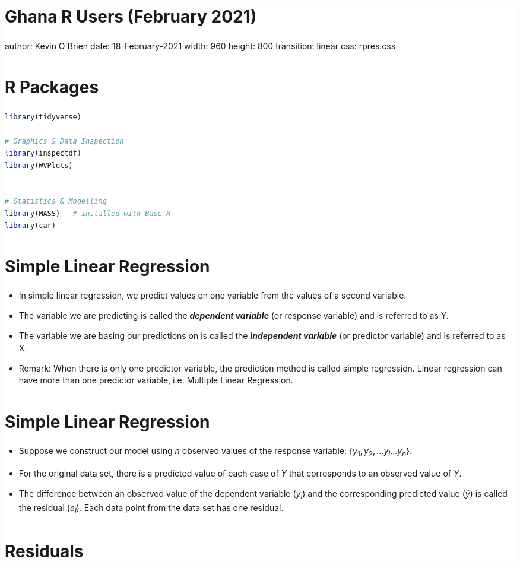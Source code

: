 Ghana R Users (February 2021)
========================================================
author: Kevin O'Brien
date: 18-February-2021
width: 960
height: 800
transition: linear
css: rpres.css

R Packages
================================




```r
library(tidyverse)

# Graphics & Data Inspection
library(inspectdf)
library(WVPlots)


# Statistics & Modelling
library(MASS)   # installed with Base R
library(car)
```


Simple Linear Regression
==============================================

* In simple linear regression, we predict values on one variable from the values of a second variable. 


* The variable we are predicting is called the ***dependent variable*** (or response variable) and is referred to as Y. 

* The variable we are basing our predictions on is called the ***independent variable*** (or predictor variable) and is referred to as X.

* Remark: When there is only one predictor variable, the prediction method is called simple regression. Linear regression can have more than one predictor variable, i.e. Multiple Linear Regression.

Simple Linear Regression
==============================================

* Suppose we construct our model using $n$ observed values of the response variable: $\{y_1, y_2, \ldots y_i \ldots y_n$\}.

* For the original data set, there is a predicted value of each case of $Y$ that corresponds to an observed value of $Y$. 

* The difference between an observed value of the dependent variable ($y_i$) and the corresponding predicted value ($\hat{y}$) is called the residual ($e_i$). Each data point from the data set has one residual.

Residuals
==============================================
